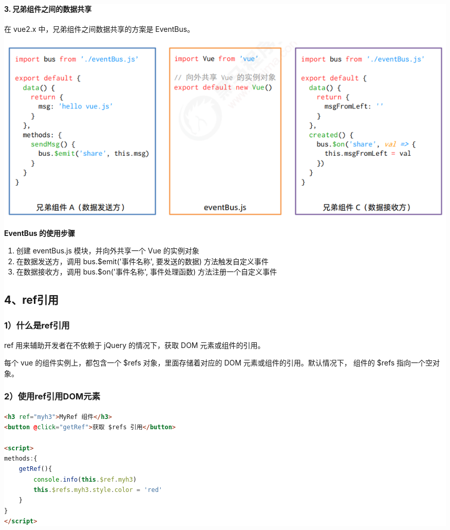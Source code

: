 #### 3. 兄弟组件之间的数据共享

在 vue2.x 中，兄弟组件之间数据共享的方案是 EventBus。

![image-20230303215505941](imgs/image-20230303215505941.png)

**EventBus 的使用步骤**

1. 创建 eventBus.js 模块，并向外共享一个 Vue 的实例对象
2. 在数据发送方，调用 bus.$emit('事件名称', 要发送的数据) 方法触发自定义事件
3. 在数据接收方，调用 bus.$on('事件名称', 事件处理函数) 方法注册一个自定义事件

## 4、ref引用

### 1）什么是ref引用

ref 用来辅助开发者在不依赖于 jQuery 的情况下，获取 DOM 元素或组件的引用。

每个 vue 的组件实例上，都包含一个 $refs 对象，里面存储着对应的 DOM 元素或组件的引用。默认情况下， 组件的 $refs 指向一个空对象。

### 2）使用ref引用DOM元素

```html
<h3 ref="myh3">MyRef 组件</h3>
<button @click="getRef">获取 $refs 引用</button>

<script>
methods:{
	getRef(){
		console.info(this.$ref.myh3)
		this.$refs.myh3.style.color = 'red'
	}
}
</script>
```
